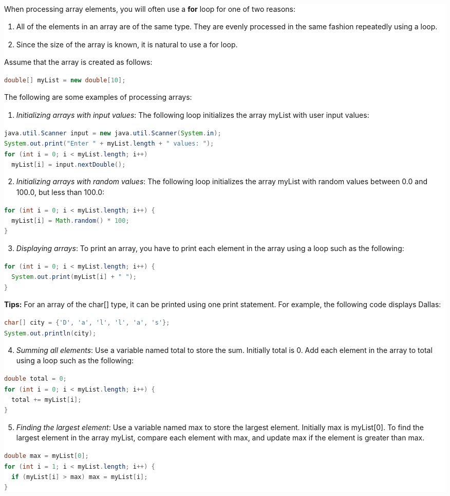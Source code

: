 When processing array elements, you will often use a **for** loop for one of two reasons:

1. All of the elements in an array are of the same type. They are evenly processed in the
same fashion repeatedly using a loop.

2. Since the size of the array is known, it is natural to use a for loop.

Assume that the array is created as follows:

```java
double[] myList = new double[10];
```

The following are some examples of processing arrays:

1. *Initializing arrays with input values*: The following loop initializes the array myList with user input values:
```java
java.util.Scanner input = new java.util.Scanner(System.in);
System.out.print("Enter " + myList.length + " values: ");
for (int i = 0; i < myList.length; i++)
  myList[i] = input.nextDouble();
```

2. *Initializing arrays with random values*: The following loop initializes the array myList
with random values between 0.0 and 100.0, but less than 100.0:
```java
for (int i = 0; i < myList.length; i++) {
  myList[i] = Math.random() * 100;
}
```

3. *Displaying arrays*: To print an array, you have to print each element in the array using
a loop such as the following:
```java
for (int i = 0; i < myList.length; i++) {
  System.out.print(myList[i] + " ");
}
```

**Tips:** For an array of the char[] type, it can be printed using one print statement. For
example, the following code displays Dallas:
```java
char[] city = {'D', 'a', 'l', 'l', 'a', 's'};
System.out.println(city);
```

4. *Summing all elements*: Use a variable named total to store the sum. Initially total is 0. Add each element in the array to total using a loop such as the following:
```java
double total = 0;
for (int i = 0; i < myList.length; i++) {
  total += myList[i];
}
```

5. *Finding the largest element*: Use a variable named max to store the largest element.
Initially max is myList[0]. To find the largest element in the array myList, compare
each element with max, and update max if the element is greater than max.
```java
double max = myList[0];
for (int i = 1; i < myList.length; i++) {
  if (myList[i] > max) max = myList[i];
}
```
